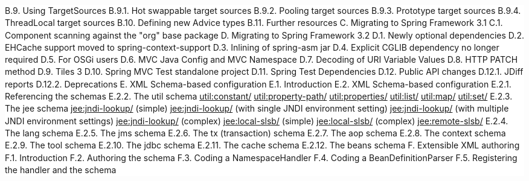 B.9. Using TargetSources
B.9.1. Hot swappable target sources
B.9.2. Pooling target sources
B.9.3. Prototype target sources
B.9.4. ThreadLocal target sources
B.10. Defining new Advice types
B.11. Further resources
C. Migrating to Spring Framework 3.1
C.1. Component scanning against the "org" base package
D. Migrating to Spring Framework 3.2
D.1. Newly optional dependencies
D.2. EHCache support moved to spring-context-support
D.3. Inlining of spring-asm jar
D.4. Explicit CGLIB dependency no longer required
D.5. For OSGi users
D.6. MVC Java Config and MVC Namespace
D.7. Decoding of URI Variable Values
D.8. HTTP PATCH method
D.9. Tiles 3
D.10. Spring MVC Test standalone project
D.11. Spring Test Dependencies
D.12. Public API changes
D.12.1. JDiff reports
D.12.2. Deprecations
E. XML Schema-based configuration
E.1. Introduction
E.2. XML Schema-based configuration
E.2.1. Referencing the schemas
E.2.2. The util schema
<util:constant/>
<util:property-path/>
<util:properties/>
<util:list/>
<util:map/>
<util:set/>
E.2.3. The jee schema
<jee:jndi-lookup/> (simple)
<jee:jndi-lookup/> (with single JNDI environment setting)
<jee:jndi-lookup/> (with multiple JNDI environment settings)
<jee:jndi-lookup/> (complex)
<jee:local-slsb/> (simple)
<jee:local-slsb/> (complex)
<jee:remote-slsb/>
E.2.4. The lang schema
E.2.5. The jms schema
E.2.6. The tx (transaction) schema
E.2.7. The aop schema
E.2.8. The context schema
<property-placeholder/>
<annotation-config/>
<component-scan/>
<load-time-weaver/>
<spring-configured/>
<mbean-export/>
E.2.9. The tool schema
E.2.10. The jdbc schema
E.2.11. The cache schema
E.2.12. The beans schema
F. Extensible XML authoring
F.1. Introduction
F.2. Authoring the schema
F.3. Coding a NamespaceHandler
F.4. Coding a BeanDefinitionParser
F.5. Registering the handler and the schema